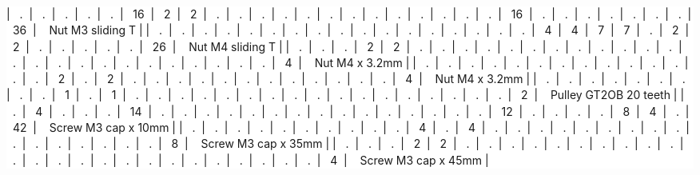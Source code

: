 | &nbsp;&nbsp;.&nbsp; | &nbsp;&nbsp;.&nbsp; | &nbsp;&nbsp;.&nbsp; | &nbsp;&nbsp;.&nbsp; | &nbsp;&nbsp;.&nbsp; | &nbsp;&nbsp;16&nbsp; | &nbsp;&nbsp;2&nbsp; | &nbsp;&nbsp;2&nbsp; | &nbsp;&nbsp;.&nbsp; | &nbsp;&nbsp;.&nbsp; | &nbsp;&nbsp;.&nbsp; | &nbsp;&nbsp;.&nbsp; | &nbsp;&nbsp;.&nbsp; | &nbsp;&nbsp;.&nbsp; | &nbsp;&nbsp;.&nbsp; | &nbsp;&nbsp;.&nbsp; | &nbsp;&nbsp;.&nbsp; | &nbsp;&nbsp;.&nbsp; | &nbsp;&nbsp;.&nbsp; | &nbsp;&nbsp;.&nbsp; | &nbsp;&nbsp;.&nbsp; | &nbsp;&nbsp;16&nbsp; | &nbsp;&nbsp;.&nbsp; | &nbsp;&nbsp;.&nbsp; | &nbsp;&nbsp;.&nbsp; | &nbsp;&nbsp;.&nbsp; | &nbsp;&nbsp;.&nbsp; | &nbsp;&nbsp;.&nbsp; | &nbsp;&nbsp;.&nbsp; |  &nbsp;&nbsp;36&nbsp; | &nbsp;&nbsp; Nut M3 sliding T |
| &nbsp;&nbsp;.&nbsp; | &nbsp;&nbsp;.&nbsp; | &nbsp;&nbsp;.&nbsp; | &nbsp;&nbsp;.&nbsp; | &nbsp;&nbsp;.&nbsp; | &nbsp;&nbsp;.&nbsp; | &nbsp;&nbsp;.&nbsp; | &nbsp;&nbsp;.&nbsp; | &nbsp;&nbsp;.&nbsp; | &nbsp;&nbsp;.&nbsp; | &nbsp;&nbsp;.&nbsp; | &nbsp;&nbsp;.&nbsp; | &nbsp;&nbsp;.&nbsp; | &nbsp;&nbsp;.&nbsp; | &nbsp;&nbsp;.&nbsp; | &nbsp;&nbsp;.&nbsp; | &nbsp;&nbsp;.&nbsp; | &nbsp;&nbsp;4&nbsp; | &nbsp;&nbsp;4&nbsp; | &nbsp;&nbsp;7&nbsp; | &nbsp;&nbsp;7&nbsp; | &nbsp;&nbsp;.&nbsp; | &nbsp;&nbsp;2&nbsp; | &nbsp;&nbsp;2&nbsp; | &nbsp;&nbsp;.&nbsp; | &nbsp;&nbsp;.&nbsp; | &nbsp;&nbsp;.&nbsp; | &nbsp;&nbsp;.&nbsp; | &nbsp;&nbsp;.&nbsp; |  &nbsp;&nbsp;26&nbsp; | &nbsp;&nbsp; Nut M4 sliding T |
| &nbsp;&nbsp;.&nbsp; | &nbsp;&nbsp;.&nbsp; | &nbsp;&nbsp;.&nbsp; | &nbsp;&nbsp;2&nbsp; | &nbsp;&nbsp;2&nbsp; | &nbsp;&nbsp;.&nbsp; | &nbsp;&nbsp;.&nbsp; | &nbsp;&nbsp;.&nbsp; | &nbsp;&nbsp;.&nbsp; | &nbsp;&nbsp;.&nbsp; | &nbsp;&nbsp;.&nbsp; | &nbsp;&nbsp;.&nbsp; | &nbsp;&nbsp;.&nbsp; | &nbsp;&nbsp;.&nbsp; | &nbsp;&nbsp;.&nbsp; | &nbsp;&nbsp;.&nbsp; | &nbsp;&nbsp;.&nbsp; | &nbsp;&nbsp;.&nbsp; | &nbsp;&nbsp;.&nbsp; | &nbsp;&nbsp;.&nbsp; | &nbsp;&nbsp;.&nbsp; | &nbsp;&nbsp;.&nbsp; | &nbsp;&nbsp;.&nbsp; | &nbsp;&nbsp;.&nbsp; | &nbsp;&nbsp;.&nbsp; | &nbsp;&nbsp;.&nbsp; | &nbsp;&nbsp;.&nbsp; | &nbsp;&nbsp;.&nbsp; | &nbsp;&nbsp;.&nbsp; |  &nbsp;&nbsp;4&nbsp; | &nbsp;&nbsp; Nut M4 x 3.2mm  |
| &nbsp;&nbsp;.&nbsp; | &nbsp;&nbsp;.&nbsp; | &nbsp;&nbsp;.&nbsp; | &nbsp;&nbsp;.&nbsp; | &nbsp;&nbsp;.&nbsp; | &nbsp;&nbsp;.&nbsp; | &nbsp;&nbsp;.&nbsp; | &nbsp;&nbsp;.&nbsp; | &nbsp;&nbsp;.&nbsp; | &nbsp;&nbsp;.&nbsp; | &nbsp;&nbsp;.&nbsp; | &nbsp;&nbsp;.&nbsp; | &nbsp;&nbsp;.&nbsp; | &nbsp;&nbsp;.&nbsp; | &nbsp;&nbsp;2&nbsp; | &nbsp;&nbsp;.&nbsp; | &nbsp;&nbsp;2&nbsp; | &nbsp;&nbsp;.&nbsp; | &nbsp;&nbsp;.&nbsp; | &nbsp;&nbsp;.&nbsp; | &nbsp;&nbsp;.&nbsp; | &nbsp;&nbsp;.&nbsp; | &nbsp;&nbsp;.&nbsp; | &nbsp;&nbsp;.&nbsp; | &nbsp;&nbsp;.&nbsp; | &nbsp;&nbsp;.&nbsp; | &nbsp;&nbsp;.&nbsp; | &nbsp;&nbsp;.&nbsp; | &nbsp;&nbsp;.&nbsp; |  &nbsp;&nbsp;4&nbsp; | &nbsp;&nbsp; Nut M4 x 3.2mm  |
| &nbsp;&nbsp;.&nbsp; | &nbsp;&nbsp;.&nbsp; | &nbsp;&nbsp;.&nbsp; | &nbsp;&nbsp;.&nbsp; | &nbsp;&nbsp;.&nbsp; | &nbsp;&nbsp;.&nbsp; | &nbsp;&nbsp;.&nbsp; | &nbsp;&nbsp;.&nbsp; | &nbsp;&nbsp;.&nbsp; | &nbsp;&nbsp;1&nbsp; | &nbsp;&nbsp;.&nbsp; | &nbsp;&nbsp;1&nbsp; | &nbsp;&nbsp;.&nbsp; | &nbsp;&nbsp;.&nbsp; | &nbsp;&nbsp;.&nbsp; | &nbsp;&nbsp;.&nbsp; | &nbsp;&nbsp;.&nbsp; | &nbsp;&nbsp;.&nbsp; | &nbsp;&nbsp;.&nbsp; | &nbsp;&nbsp;.&nbsp; | &nbsp;&nbsp;.&nbsp; | &nbsp;&nbsp;.&nbsp; | &nbsp;&nbsp;.&nbsp; | &nbsp;&nbsp;.&nbsp; | &nbsp;&nbsp;.&nbsp; | &nbsp;&nbsp;.&nbsp; | &nbsp;&nbsp;.&nbsp; | &nbsp;&nbsp;.&nbsp; | &nbsp;&nbsp;.&nbsp; |  &nbsp;&nbsp;2&nbsp; | &nbsp;&nbsp; Pulley GT2OB 20 teeth |
| &nbsp;&nbsp;.&nbsp; | &nbsp;&nbsp;4&nbsp; | &nbsp;&nbsp;.&nbsp; | &nbsp;&nbsp;.&nbsp; | &nbsp;&nbsp;.&nbsp; | &nbsp;&nbsp;14&nbsp; | &nbsp;&nbsp;.&nbsp; | &nbsp;&nbsp;.&nbsp; | &nbsp;&nbsp;.&nbsp; | &nbsp;&nbsp;.&nbsp; | &nbsp;&nbsp;.&nbsp; | &nbsp;&nbsp;.&nbsp; | &nbsp;&nbsp;.&nbsp; | &nbsp;&nbsp;.&nbsp; | &nbsp;&nbsp;.&nbsp; | &nbsp;&nbsp;.&nbsp; | &nbsp;&nbsp;.&nbsp; | &nbsp;&nbsp;.&nbsp; | &nbsp;&nbsp;.&nbsp; | &nbsp;&nbsp;.&nbsp; | &nbsp;&nbsp;.&nbsp; | &nbsp;&nbsp;12&nbsp; | &nbsp;&nbsp;.&nbsp; | &nbsp;&nbsp;.&nbsp; | &nbsp;&nbsp;.&nbsp; | &nbsp;&nbsp;.&nbsp; | &nbsp;&nbsp;8&nbsp; | &nbsp;&nbsp;4&nbsp; | &nbsp;&nbsp;.&nbsp; |  &nbsp;&nbsp;42&nbsp; | &nbsp;&nbsp; Screw M3 cap x 10mm |
| &nbsp;&nbsp;.&nbsp; | &nbsp;&nbsp;.&nbsp; | &nbsp;&nbsp;.&nbsp; | &nbsp;&nbsp;.&nbsp; | &nbsp;&nbsp;.&nbsp; | &nbsp;&nbsp;.&nbsp; | &nbsp;&nbsp;.&nbsp; | &nbsp;&nbsp;.&nbsp; | &nbsp;&nbsp;.&nbsp; | &nbsp;&nbsp;.&nbsp; | &nbsp;&nbsp;4&nbsp; | &nbsp;&nbsp;.&nbsp; | &nbsp;&nbsp;4&nbsp; | &nbsp;&nbsp;.&nbsp; | &nbsp;&nbsp;.&nbsp; | &nbsp;&nbsp;.&nbsp; | &nbsp;&nbsp;.&nbsp; | &nbsp;&nbsp;.&nbsp; | &nbsp;&nbsp;.&nbsp; | &nbsp;&nbsp;.&nbsp; | &nbsp;&nbsp;.&nbsp; | &nbsp;&nbsp;.&nbsp; | &nbsp;&nbsp;.&nbsp; | &nbsp;&nbsp;.&nbsp; | &nbsp;&nbsp;.&nbsp; | &nbsp;&nbsp;.&nbsp; | &nbsp;&nbsp;.&nbsp; | &nbsp;&nbsp;.&nbsp; | &nbsp;&nbsp;.&nbsp; |  &nbsp;&nbsp;8&nbsp; | &nbsp;&nbsp; Screw M3 cap x 35mm |
| &nbsp;&nbsp;.&nbsp; | &nbsp;&nbsp;.&nbsp; | &nbsp;&nbsp;.&nbsp; | &nbsp;&nbsp;2&nbsp; | &nbsp;&nbsp;2&nbsp; | &nbsp;&nbsp;.&nbsp; | &nbsp;&nbsp;.&nbsp; | &nbsp;&nbsp;.&nbsp; | &nbsp;&nbsp;.&nbsp; | &nbsp;&nbsp;.&nbsp; | &nbsp;&nbsp;.&nbsp; | &nbsp;&nbsp;.&nbsp; | &nbsp;&nbsp;.&nbsp; | &nbsp;&nbsp;.&nbsp; | &nbsp;&nbsp;.&nbsp; | &nbsp;&nbsp;.&nbsp; | &nbsp;&nbsp;.&nbsp; | &nbsp;&nbsp;.&nbsp; | &nbsp;&nbsp;.&nbsp; | &nbsp;&nbsp;.&nbsp; | &nbsp;&nbsp;.&nbsp; | &nbsp;&nbsp;.&nbsp; | &nbsp;&nbsp;.&nbsp; | &nbsp;&nbsp;.&nbsp; | &nbsp;&nbsp;.&nbsp; | &nbsp;&nbsp;.&nbsp; | &nbsp;&nbsp;.&nbsp; | &nbsp;&nbsp;.&nbsp; | &nbsp;&nbsp;.&nbsp; |  &nbsp;&nbsp;4&nbsp; | &nbsp;&nbsp; Screw M3 cap x 45mm |